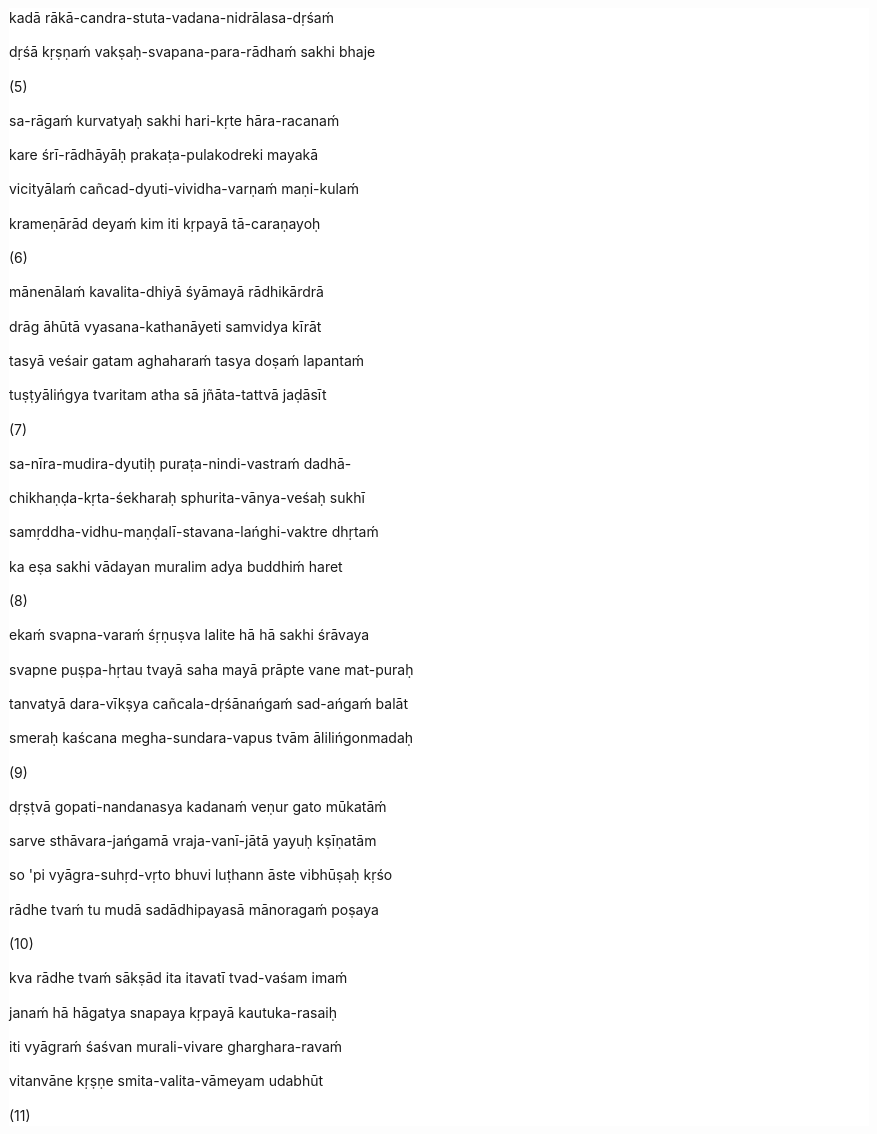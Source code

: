 kadā rākā-candra-stuta-vadana-nidrālasa-dṛśaḿ

dṛśā kṛṣṇaḿ vakṣaḥ-svapana-para-rādhaḿ sakhi bhaje

(5)

sa-rāgaḿ kurvatyaḥ sakhi hari-kṛte hāra-racanaḿ

kare śrī-rādhāyāḥ prakaṭa-pulakodreki mayakā

vicityālaḿ cañcad-dyuti-vividha-varṇaḿ maṇi-kulaḿ

krameṇārād deyaḿ kim iti kṛpayā tā-caraṇayoḥ

(6)

mānenālaḿ kavalita-dhiyā śyāmayā rādhikārdrā

drāg āhūtā vyasana-kathanāyeti samvidya kīrāt

tasyā veśair gatam aghaharaḿ tasya doṣaḿ lapantaḿ

tuṣṭyālińgya tvaritam atha sā jñāta-tattvā jaḍāsīt

(7)

sa-nīra-mudira-dyutiḥ puraṭa-nindi-vastraḿ dadhā-

chikhaṇḍa-kṛta-śekharaḥ sphurita-vānya-veśaḥ sukhī

samṛddha-vidhu-maṇḍalī-stavana-lańghi-vaktre dhṛtaḿ

ka eṣa sakhi vādayan muralim adya buddhiḿ haret

(8)

ekaḿ svapna-varaḿ śṛṇuṣva lalite hā hā sakhi śrāvaya

svapne puṣpa-hṛtau tvayā saha mayā prāpte vane mat-puraḥ

tanvatyā dara-vīkṣya cañcala-dṛśānańgaḿ sad-ańgaḿ balāt

smeraḥ kaścana megha-sundara-vapus tvām ālilińgonmadaḥ

(9)

dṛṣṭvā gopati-nandanasya kadanaḿ veṇur gato mūkatāḿ

sarve sthāvara-jańgamā vraja-vanī-jātā yayuḥ kṣīṇatām

so 'pi vyāgra-suhṛd-vṛto bhuvi luṭhann āste vibhūṣaḥ kṛśo

rādhe tvaḿ tu mudā sadādhipayasā mānoragaḿ poṣaya

(10)

kva rādhe tvaḿ sākṣād ita itavatī tvad-vaśam imaḿ

janaḿ hā hāgatya snapaya kṛpayā kautuka-rasaiḥ

iti vyāgraḿ śaśvan murali-vivare gharghara-ravaḿ

vitanvāne kṛṣṇe smita-valita-vāmeyam udabhūt

(11)
